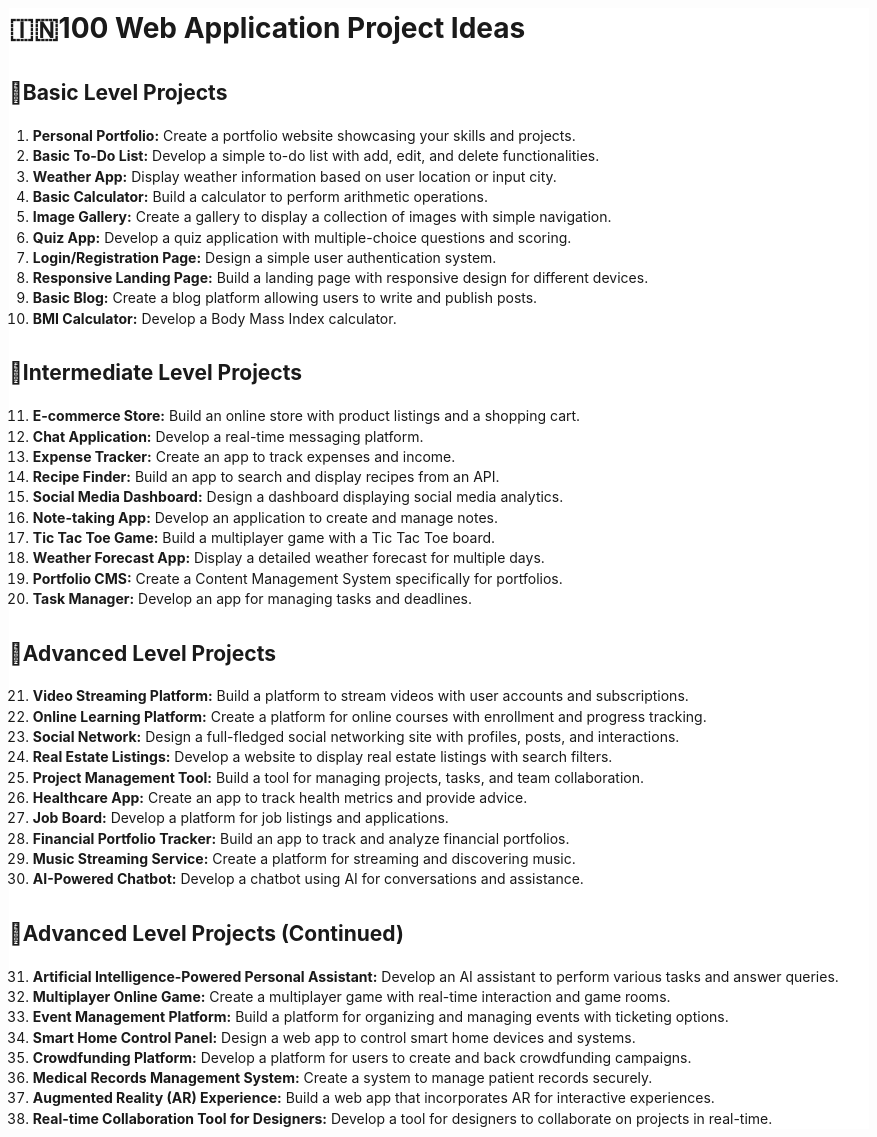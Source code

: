 # 🇮🇳100 Web Application Project Ideas

## 🎉Basic Level Projects

1. **Personal Portfolio:** Create a portfolio website showcasing your skills and projects.
2. **Basic To-Do List:** Develop a simple to-do list with add, edit, and delete functionalities.
3. **Weather App:** Display weather information based on user location or input city.
4. **Basic Calculator:** Build a calculator to perform arithmetic operations.
5. **Image Gallery:** Create a gallery to display a collection of images with simple navigation.
6. **Quiz App:** Develop a quiz application with multiple-choice questions and scoring.
7. **Login/Registration Page:** Design a simple user authentication system.
8. **Responsive Landing Page:** Build a landing page with responsive design for different devices.
9. **Basic Blog:** Create a blog platform allowing users to write and publish posts.
10. **BMI Calculator:** Develop a Body Mass Index calculator.

## 🎉Intermediate Level Projects

11. **E-commerce Store:** Build an online store with product listings and a shopping cart.
12. **Chat Application:** Develop a real-time messaging platform.
13. **Expense Tracker:** Create an app to track expenses and income.
14. **Recipe Finder:** Build an app to search and display recipes from an API.
15. **Social Media Dashboard:** Design a dashboard displaying social media analytics.
16. **Note-taking App:** Develop an application to create and manage notes.
17. **Tic Tac Toe Game:** Build a multiplayer game with a Tic Tac Toe board.
18. **Weather Forecast App:** Display a detailed weather forecast for multiple days.
19. **Portfolio CMS:** Create a Content Management System specifically for portfolios.
20. **Task Manager:** Develop an app for managing tasks and deadlines.

## 🎉Advanced Level Projects

21. **Video Streaming Platform:** Build a platform to stream videos with user accounts and subscriptions.
22. **Online Learning Platform:** Create a platform for online courses with enrollment and progress tracking.
23. **Social Network:** Design a full-fledged social networking site with profiles, posts, and interactions.
24. **Real Estate Listings:** Develop a website to display real estate listings with search filters.
25. **Project Management Tool:** Build a tool for managing projects, tasks, and team collaboration.
26. **Healthcare App:** Create an app to track health metrics and provide advice.
27. **Job Board:** Develop a platform for job listings and applications.
28. **Financial Portfolio Tracker:** Build an app to track and analyze financial portfolios.
29. **Music Streaming Service:** Create a platform for streaming and discovering music.
30. **AI-Powered Chatbot:** Develop a chatbot using AI for conversations and assistance.

## 🎉Advanced Level Projects (Continued)

31. **Artificial Intelligence-Powered Personal Assistant:** Develop an AI assistant to perform various tasks and answer queries.
32. **Multiplayer Online Game:** Create a multiplayer game with real-time interaction and game rooms.
33. **Event Management Platform:** Build a platform for organizing and managing events with ticketing options.
34. **Smart Home Control Panel:** Design a web app to control smart home devices and systems.
35. **Crowdfunding Platform:** Develop a platform for users to create and back crowdfunding campaigns.
36. **Medical Records Management System:** Create a system to manage patient records securely.
37. **Augmented Reality (AR) Experience:** Build a web app that incorporates AR for interactive experiences.
38. **Real-time Collaboration Tool for Designers:** Develop a tool for designers to collaborate on projects in real-time.